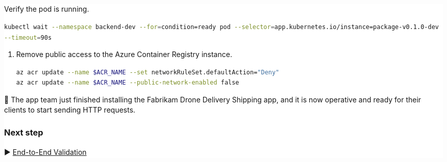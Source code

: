   Verify the pod is running.

   ```bash
   kubectl wait --namespace backend-dev --for=condition=ready pod --selector=app.kubernetes.io/instance=package-v0.1.0-dev --timeout=90s
   ```

1. Remove public access to the Azure Container Registry instance.

   ```bash
   az acr update --name $ACR_NAME --set networkRuleSet.defaultAction="Deny"
   az acr update --name $ACR_NAME --public-network-enabled false
   ```

:book: The app team just finished installing the Fabrikam Drone Delivery Shipping app, and it is now operative and ready for their clients to start sending HTTP requests.

### Next step

:arrow_forward: [End-to-End Validation](./10-validation.md)
